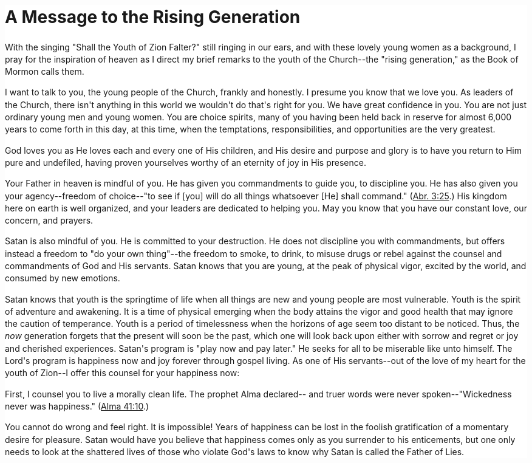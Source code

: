 # A Message to the Rising Generation

With the singing "Shall the Youth of Zion Falter?" still ringing in our ears,
and with these lovely young women as a background, I pray for the inspiration
of heaven as I direct my brief remarks to the youth of the Church--the "rising
generation," as the Book of Mormon calls them.

I want to talk to you, the young people of the Church, frankly and honestly. I
presume you know that we love you. As leaders of the Church, there isn't
anything in this world we wouldn't do that's right for you. We have great
confidence in you. You are not just ordinary young men and young women. You
are choice spirits, many of you having been held back in reserve for almost
6,000 years to come forth in this day, at this time, when the temptations,
responsibilities, and opportunities are the very greatest.

God loves you as He loves each and every one of His children, and His desire
and purpose and glory is to have you return to Him pure and undefiled, having
proven yourselves worthy of an eternity of joy in His presence.

Your Father in heaven is mindful of you. He has given you commandments to
guide you, to discipline you. He has also given you your agency--freedom of
choice--"to see if [you] will do all things whatsoever [He] shall command."
([Abr. 3:25](https://www.lds.org/scriptures/pgp/abr/3.25?lang=eng#24).) His
kingdom here on earth is well organized, and your leaders are dedicated to
helping you. May you know that you have our constant love, our concern, and
prayers.

Satan is also mindful of you. He is committed to your destruction. He does not
discipline you with commandments, but offers instead a freedom to "do your own
thing"--the freedom to smoke, to drink, to misuse drugs or rebel against the
counsel and commandments of God and His servants. Satan knows that you are
young, at the peak of physical vigor, excited by the world, and consumed by
new emotions.

Satan knows that youth is the springtime of life when all things are new and
young people are most vulnerable. Youth is the spirit of adventure and
awakening. It is a time of physical emerging when the body attains the vigor
and good health that may ignore the caution of temperance. Youth is a period
of timelessness when the horizons of age seem too distant to be noticed. Thus,
the _now_ generation forgets that the present will soon be the past, which one
will look back upon either with sorrow and regret or joy and cherished
experiences. Satan's program is "play now and pay later." He seeks for all to
be miserable like unto himself. The Lord's program is happiness now and joy
forever through gospel living. As one of His servants--out of the love of my
heart for the youth of Zion--I offer this counsel for your happiness now:

First, I counsel you to live a morally clean life. The prophet Alma declared--
and truer words were never spoken--"Wickedness never was happiness." ([Alma
41:10](https://www.lds.org/scriptures/bofm/alma/41.10?lang=eng#9).)

You cannot do wrong and feel right. It is impossible! Years of happiness can
be lost in the foolish gratification of a momentary desire for pleasure. Satan
would have you believe that happiness comes only as you surrender to his
enticements, but one only needs to look at the shattered lives of those who
violate God's laws to know why Satan is called the Father of Lies.
